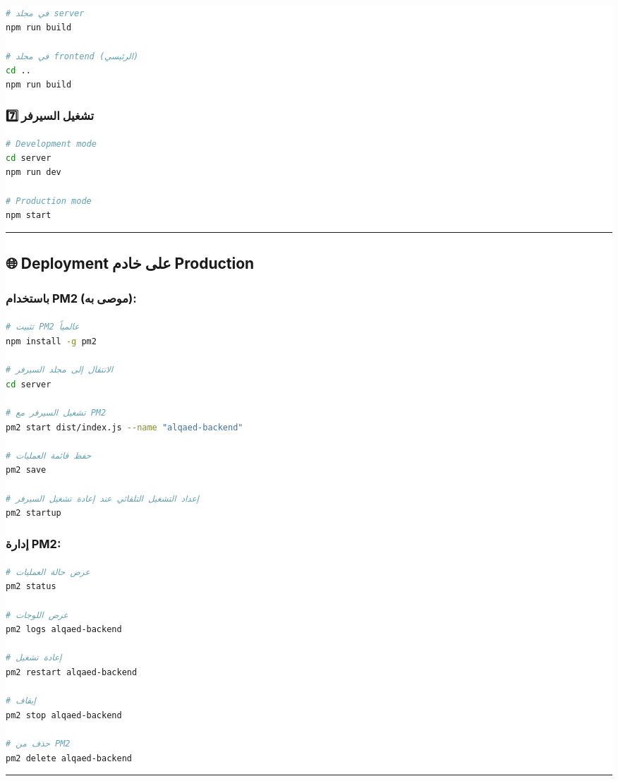 ```bash
# في مجلد server
npm run build

# في مجلد frontend (الرئيسي)
cd ..
npm run build
```

### 7️⃣ تشغيل السيرفر

```bash
# Development mode
cd server
npm run dev

# Production mode
npm start
```

---

## 🌐 Deployment على خادم Production

### باستخدام PM2 (موصى به):

```bash
# تثبيت PM2 عالمياً
npm install -g pm2

# الانتقال إلى مجلد السيرفر
cd server

# تشغيل السيرفر مع PM2
pm2 start dist/index.js --name "alqaed-backend"

# حفظ قائمة العمليات
pm2 save

# إعداد التشغيل التلقائي عند إعادة تشغيل السيرفر
pm2 startup
```

### إدارة PM2:

```bash
# عرض حالة العمليات
pm2 status

# عرض اللوجات
pm2 logs alqaed-backend

# إعادة تشغيل
pm2 restart alqaed-backend

# إيقاف
pm2 stop alqaed-backend

# حذف من PM2
pm2 delete alqaed-backend
```

---